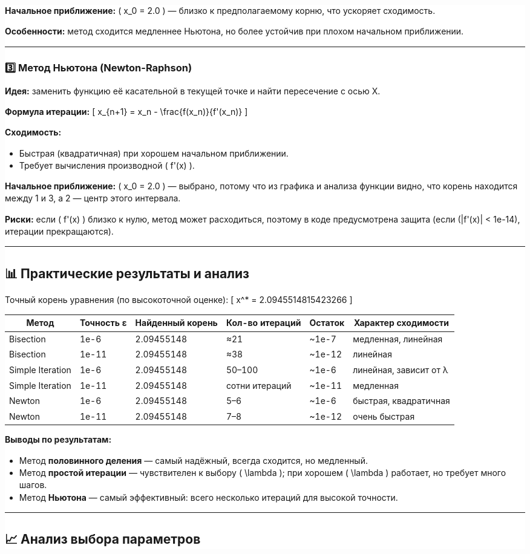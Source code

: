 **Начальное приближение:**
\( x_0 = 2.0 \) — близко к предполагаемому корню, что ускоряет сходимость.

**Особенности:** метод сходится медленнее Ньютона, но более устойчив при плохом начальном приближении.

---

### 3️⃣ Метод Ньютона (Newton-Raphson)
**Идея:** заменить функцию её касательной в текущей точке и найти пересечение с осью X.

**Формула итерации:**
\[ x_{n+1} = x_n - \frac{f(x_n)}{f'(x_n)} \]

**Сходимость:**
- Быстрая (квадратичная) при хорошем начальном приближении.
- Требует вычисления производной \( f'(x) \).

**Начальное приближение:**
\( x_0 = 2.0 \) — выбрано, потому что из графика и анализа функции видно, что корень находится между 1 и 3, а 2 — центр этого интервала.

**Риски:** если \( f'(x) \) близко к нулю, метод может расходиться, поэтому в коде предусмотрена защита (если \(|f'(x)| < 1e-14\), итерации прекращаются).

---

## 📊 Практические результаты и анализ

Точный корень уравнения (по высокоточной оценке):
\[ x^* = 2.0945514815423266 \]

| Метод | Точность ε | Найденный корень | Кол-во итераций | Остаток | Характер сходимости |
|--------|--------------|------------------|------------------|----------|--------------------|
| Bisection | 1e-6 | 2.09455148 | ≈21 | ~1e-7 | медленная, линейная |
| Bisection | 1e-11 | 2.09455148 | ≈38 | ~1e-12 | линейная |
| Simple Iteration | 1e-6 | 2.09455148 | 50–100 | ~1e-6 | линейная, зависит от λ |
| Simple Iteration | 1e-11 | 2.09455148 | сотни итераций | ~1e-11 | медленная |
| Newton | 1e-6 | 2.09455148 | 5–6 | ~1e-6 | быстрая, квадратичная |
| Newton | 1e-11 | 2.09455148 | 7–8 | ~1e-12 | очень быстрая |

**Выводы по результатам:**
- Метод **половинного деления** — самый надёжный, всегда сходится, но медленный.
- Метод **простой итерации** — чувствителен к выбору \( \lambda \); при хорошем \( \lambda \) работает, но требует много шагов.
- Метод **Ньютона** — самый эффективный: всего несколько итераций для высокой точности.

---

## 📈 Анализ выбора параметров
